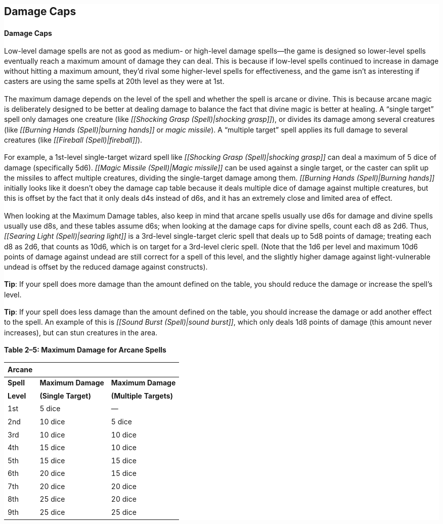 ## Damage Caps
**Damage Caps**

Low-level damage spells are not as good as medium- or high-level damage spells—the game is designed so lower-level spells eventually reach a maximum amount of damage they can deal. This is because if low-level spells continued to increase in damage without hitting a maximum amount, they’d rival some higher-level spells for effectiveness, and the game isn’t as interesting if casters are using the same spells at 20th level as they were at 1st.

The maximum damage depends on the level of the spell and whether the spell is arcane or divine. This is because arcane magic is deliberately designed to be better at dealing damage to balance the fact that divine magic is better at healing. A “single target” spell only damages one creature (like *[[Shocking Grasp (Spell)|shocking grasp]]*), or divides its damage among several creatures (like *[[Burning Hands (Spell)|burning hands]]* or *magic missile*). A “multiple target” spell applies its full damage to several creatures (like *[[Fireball (Spell)|fireball]]*).

For example, a 1st-level single-target wizard spell like *[[Shocking Grasp (Spell)|shocking grasp]]* can deal a maximum of 5 dice of damage (specifically 5d6). *[[Magic Missile (Spell)|Magic missile]]* can be used against a single target, or the caster can split up the missiles to affect multiple creatures, dividing the single-target damage among them. *[[Burning Hands (Spell)|Burning hands]]* initially looks like it doesn’t obey the damage cap table because it deals multiple dice of damage against multiple creatures, but this is offset by the fact that it only deals d4s instead of d6s, and it has an extremely close and limited area of effect.

When looking at the Maximum Damage tables, also keep in mind that arcane spells usually use d6s for damage and divine spells usually use d8s, and these tables assume d6s; when looking at the damage caps for divine spells, count each d8 as 2d6. Thus, *[[Searing Light (Spell)|searing light]]* is a 3rd-level single-target cleric spell that deals up to 5d8 points of damage; treating each d8 as 2d6, that counts as 10d6, which is on target for a 3rd-level cleric spell. (Note that the 1d6 per level and maximum 10d6 points of damage against undead are still correct for a spell of this level, and the slightly higher damage against light-vulnerable undead is offset by the reduced damage against constructs).

**Tip**: If your spell does more damage than the amount defined on the table, you should reduce the damage or increase the spell’s level.

**Tip**: If your spell does less damage than the amount defined on the table, you should increase the damage or add another effect to the spell. An example of this is *[[Sound Burst (Spell)|sound burst]]*, which only deals 1d8 points of damage (this amount never increases), but can stun creatures in the area.

**Table 2–5: Maximum Damage for Arcane Spells**


| **Arcane** |  |  |
|---|---|---|
| **Spell** | **Maximum Damage** | **Maximum Damage** |
| **Level** | **(Single Target)** | **(Multiple Targets)** |
| 1st | 5 dice | — |
| 2nd | 10 dice | 5 dice |
| 3rd | 10 dice | 10 dice |
| 4th | 15 dice | 10 dice |
| 5th | 15 dice | 15 dice |
| 6th | 20 dice | 15 dice |
| 7th | 20 dice | 20 dice |
| 8th | 25 dice | 20 dice |
| 9th | 25 dice | 25 dice |
